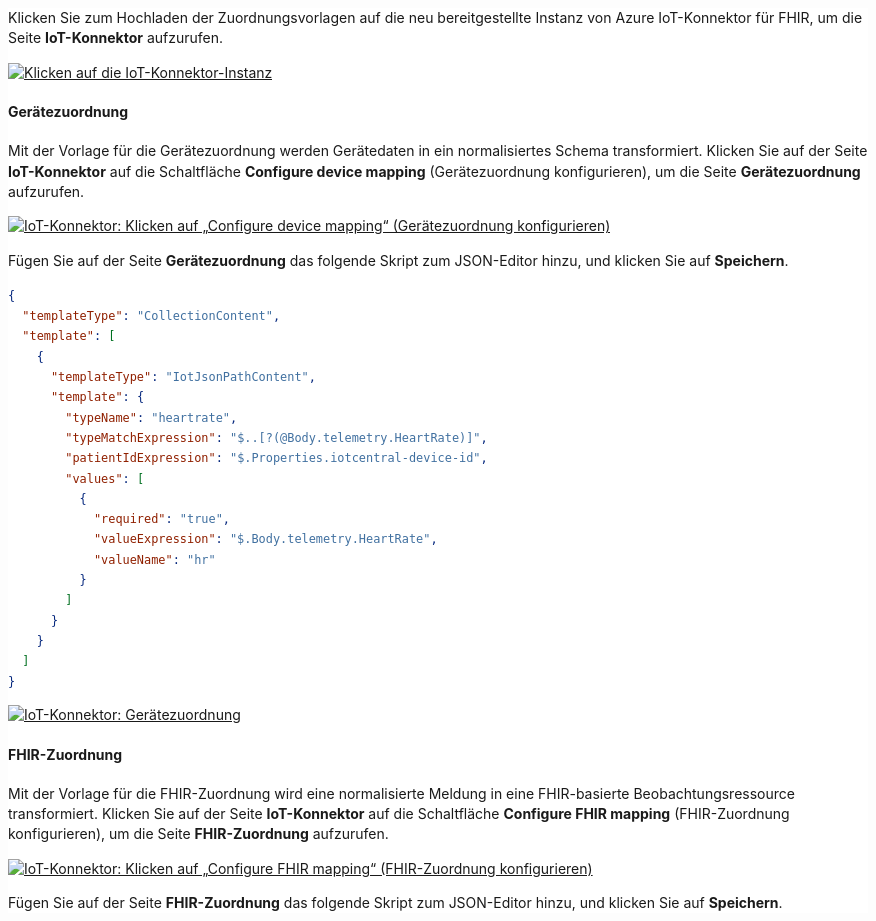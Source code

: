 Klicken Sie zum Hochladen der Zuordnungsvorlagen auf die neu bereitgestellte Instanz von Azure IoT-Konnektor für FHIR, um die Seite **IoT-Konnektor** aufzurufen.

[![Klicken auf die IoT-Konnektor-Instanz](media/quickstart-iot-fhir-portal/portal-iot-connector-click.jpg)](media/quickstart-iot-fhir-portal/portal-iot-connector-click.jpg#lightbox)

#### <a name="device-mapping"></a>Gerätezuordnung

Mit der Vorlage für die Gerätezuordnung werden Gerätedaten in ein normalisiertes Schema transformiert. Klicken Sie auf der Seite **IoT-Konnektor** auf die Schaltfläche **Configure device mapping** (Gerätezuordnung konfigurieren), um die Seite **Gerätezuordnung** aufzurufen. 

[![IoT-Konnektor: Klicken auf „Configure device mapping“ (Gerätezuordnung konfigurieren)](media/quickstart-iot-fhir-portal/portal-iot-connector-click-device-mapping.jpg)](media/quickstart-iot-fhir-portal/portal-iot-connector-click-device-mapping.jpg#lightbox)

Fügen Sie auf der Seite **Gerätezuordnung** das folgende Skript zum JSON-Editor hinzu, und klicken Sie auf **Speichern**.

```json
{
  "templateType": "CollectionContent",
  "template": [
    {
      "templateType": "IotJsonPathContent",
      "template": {
        "typeName": "heartrate",
        "typeMatchExpression": "$..[?(@Body.telemetry.HeartRate)]",
        "patientIdExpression": "$.Properties.iotcentral-device-id",
        "values": [
          {
            "required": "true",
            "valueExpression": "$.Body.telemetry.HeartRate",
            "valueName": "hr"
          }
        ]
      }
    }
  ]
}
```

[![IoT-Konnektor: Gerätezuordnung](media/quickstart-iot-fhir-portal/portal-iot-device-mapping.jpg)](media/quickstart-iot-fhir-portal/portal-iot-device-mapping.jpg#lightbox)

#### <a name="fhir-mapping"></a>FHIR-Zuordnung

Mit der Vorlage für die FHIR-Zuordnung wird eine normalisierte Meldung in eine FHIR-basierte Beobachtungsressource transformiert. Klicken Sie auf der Seite **IoT-Konnektor** auf die Schaltfläche **Configure FHIR mapping** (FHIR-Zuordnung konfigurieren), um die Seite **FHIR-Zuordnung** aufzurufen.  

[![IoT-Konnektor: Klicken auf „Configure FHIR mapping“ (FHIR-Zuordnung konfigurieren)](media/quickstart-iot-fhir-portal/portal-iot-connector-click-fhir-mapping.jpg)](media/quickstart-iot-fhir-portal/portal-iot-connector-click-fhir-mapping.jpg#lightbox)

Fügen Sie auf der Seite **FHIR-Zuordnung** das folgende Skript zum JSON-Editor hinzu, und klicken Sie auf **Speichern**.
